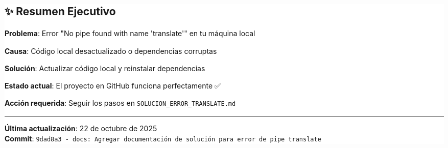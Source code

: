 
## ✨ Resumen Ejecutivo

**Problema**: Error "No pipe found with name 'translate'" en tu máquina local

**Causa**: Código local desactualizado o dependencias corruptas

**Solución**: Actualizar código local y reinstalar dependencias

**Estado actual**: El proyecto en GitHub funciona perfectamente ✅

**Acción requerida**: Seguir los pasos en `SOLUCION_ERROR_TRANSLATE.md`

---

**Última actualización**: 22 de octubre de 2025  
**Commit**: `9dad8a3 - docs: Agregar documentación de solución para error de pipe translate`

